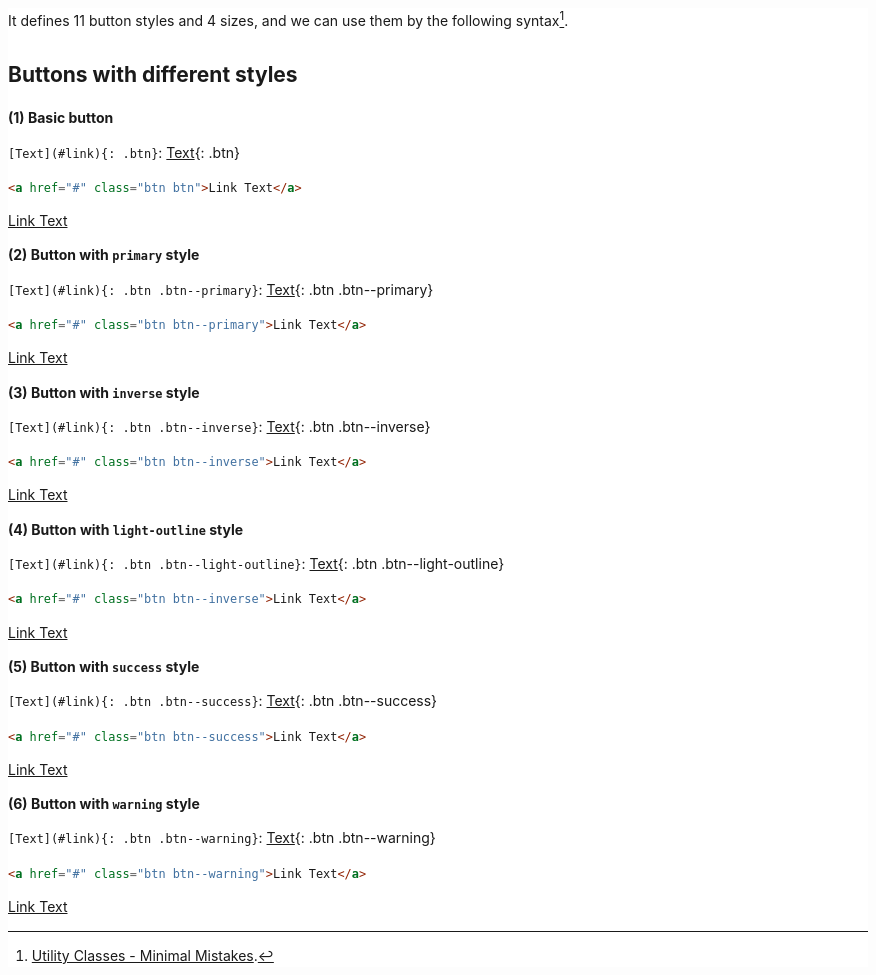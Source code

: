 It defines 11 button styles and 4 sizes, and we can use them by the following syntax[^2].

## Buttons with different styles

**(1) Basic button**

`[Text](#link){: .btn}`:   [Text](#link){: .btn}

```html
<a href="#" class="btn btn">Link Text</a>
```

<a href="#" class="btn btn">Link Text</a>

**(2) Button with `primary` style**

`[Text](#link){: .btn .btn--primary}`: [Text](#link){: .btn .btn--primary}

```html
<a href="#" class="btn btn--primary">Link Text</a>
```

<a href="#" class="btn btn--primary">Link Text</a>

**(3) Button with `inverse` style**

`[Text](#link){: .btn .btn--inverse}`: [Text](#link){: .btn .btn--inverse}

```html
<a href="#" class="btn btn--inverse">Link Text</a>
```

<a href="#" class="btn btn--inverse">Link Text</a>

**(4) Button with `light-outline` style**

`[Text](#link){: .btn .btn--light-outline}`: [Text](#link){: .btn .btn--light-outline}

```html
<a href="#" class="btn btn--inverse">Link Text</a>
```

<a href="#" class="btn btn--inverse">Link Text</a>

**(5) Button with `success` style**

`[Text](#link){: .btn .btn--success}`: [Text](#link){: .btn .btn--success}

```html
<a href="#" class="btn btn--success">Link Text</a>
```

<a href="#" class="btn btn--success">Link Text</a>

**(6) Button with `warning` style**

`[Text](#link){: .btn .btn--warning}`: [Text](#link){: .btn .btn--warning}

```html
<a href="#" class="btn btn--warning">Link Text</a>
```

<a href="#" class="btn btn--warning">Link Text</a>


[^1]: [minimal-mistakes/\_sass/minimal-mistakes/\_buttons.scss at master · mmistakes/minimal-mistakes](https://github.com/mmistakes/minimal-mistakes/blob/master/_sass/minimal-mistakes/_buttons.scss).
[^2]: [Utility Classes - Minimal Mistakes](https://mmistakes.github.io/minimal-mistakes/docs/utility-classes/#buttons).
[^3]: [Bootstrap · The most popular HTML, CSS, and JS library in the world.](https://getbootstrap.com/)
[^4]: [Bootstrap community - GitHub](https://github.com/twbs).
[^5]: [twbs/bootstrap: The most popular HTML, CSS, and JavaScript framework for developing responsive, mobile first projects on the web.](https://github.com/twbs/bootstrap).
[^6]: [Buttons · Bootstrap](https://getbootstrap.com/docs/4.0/components/buttons/).
[^7]: [How to Add Bootstrap 5.1 to Jekyll in Two Easy Ways \| CodeX](https://medium.com/codex/how-to-add-bootstrap-5-to-jekyll-in-two-easy-ways-4d9dd3c8c895).
[^8]: [Download · Bootstrap v5.1](https://getbootstrap.com/docs/5.1/getting-started/download/).